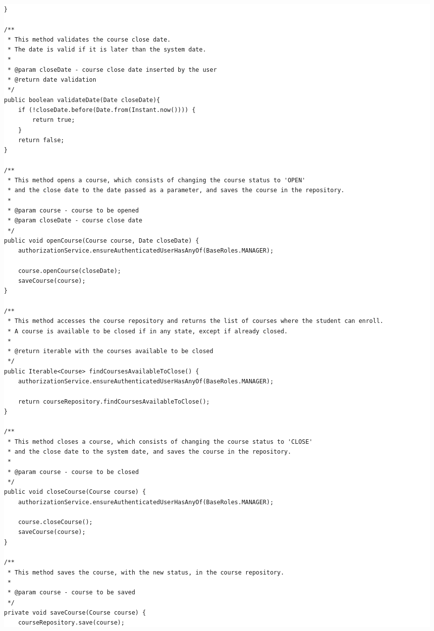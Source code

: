 ```
}

/**
 * This method validates the course close date.
 * The date is valid if it is later than the system date.
 *
 * @param closeDate - course close date inserted by the user
 * @return date validation
 */
public boolean validateDate(Date closeDate){
    if (!closeDate.before(Date.from(Instant.now()))) {
        return true;
    }
    return false;
}

/**
 * This method opens a course, which consists of changing the course status to 'OPEN'
 * and the close date to the date passed as a parameter, and saves the course in the repository.
 *
 * @param course - course to be opened
 * @param closeDate - course close date
 */
public void openCourse(Course course, Date closeDate) {
    authorizationService.ensureAuthenticatedUserHasAnyOf(BaseRoles.MANAGER);

    course.openCourse(closeDate);
    saveCourse(course);
}

/**
 * This method accesses the course repository and returns the list of courses where the student can enroll.
 * A course is available to be closed if in any state, except if already closed.
 *
 * @return iterable with the courses available to be closed
 */
public Iterable<Course> findCoursesAvailableToClose() {
    authorizationService.ensureAuthenticatedUserHasAnyOf(BaseRoles.MANAGER);

    return courseRepository.findCoursesAvailableToClose();
}

/**
 * This method closes a course, which consists of changing the course status to 'CLOSE'
 * and the close date to the system date, and saves the course in the repository.
 *
 * @param course - course to be closed
 */
public void closeCourse(Course course) {
    authorizationService.ensureAuthenticatedUserHasAnyOf(BaseRoles.MANAGER);

    course.closeCourse();
    saveCourse(course);
}

/**
 * This method saves the course, with the new status, in the course repository.
 *
 * @param course - course to be saved
 */
private void saveCourse(Course course) {
    courseRepository.save(course);
```